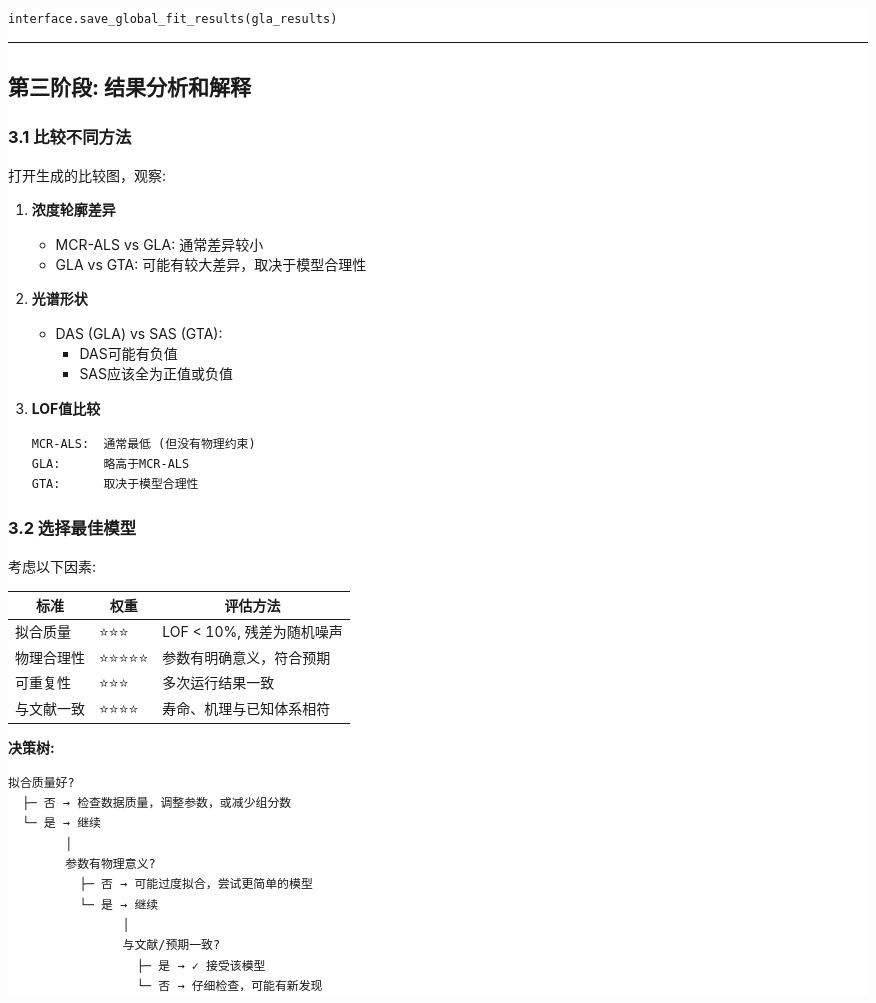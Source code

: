 ```python
interface.save_global_fit_results(gla_results)
```

---

## 第三阶段: 结果分析和解释

### 3.1 比较不同方法

打开生成的比较图，观察:

1. **浓度轮廓差异**
   - MCR-ALS vs GLA: 通常差异较小
   - GLA vs GTA: 可能有较大差异，取决于模型合理性

2. **光谱形状**
   - DAS (GLA) vs SAS (GTA): 
     - DAS可能有负值
     - SAS应该全为正值或负值

3. **LOF值比较**
   ```
   MCR-ALS:  通常最低 (但没有物理约束)
   GLA:      略高于MCR-ALS
   GTA:      取决于模型合理性
   ```

### 3.2 选择最佳模型

考虑以下因素:

| 标准 | 权重 | 评估方法 |
|------|------|----------|
| 拟合质量 | ⭐⭐⭐ | LOF < 10%, 残差为随机噪声 |
| 物理合理性 | ⭐⭐⭐⭐⭐ | 参数有明确意义，符合预期 |
| 可重复性 | ⭐⭐⭐ | 多次运行结果一致 |
| 与文献一致 | ⭐⭐⭐⭐ | 寿命、机理与已知体系相符 |

**决策树:**

```
拟合质量好? 
  ├─ 否 → 检查数据质量，调整参数，或减少组分数
  └─ 是 → 继续
        │
        参数有物理意义?
          ├─ 否 → 可能过度拟合，尝试更简单的模型
          └─ 是 → 继续
                │
                与文献/预期一致?
                  ├─ 是 → ✓ 接受该模型
                  └─ 否 → 仔细检查，可能有新发现
```
